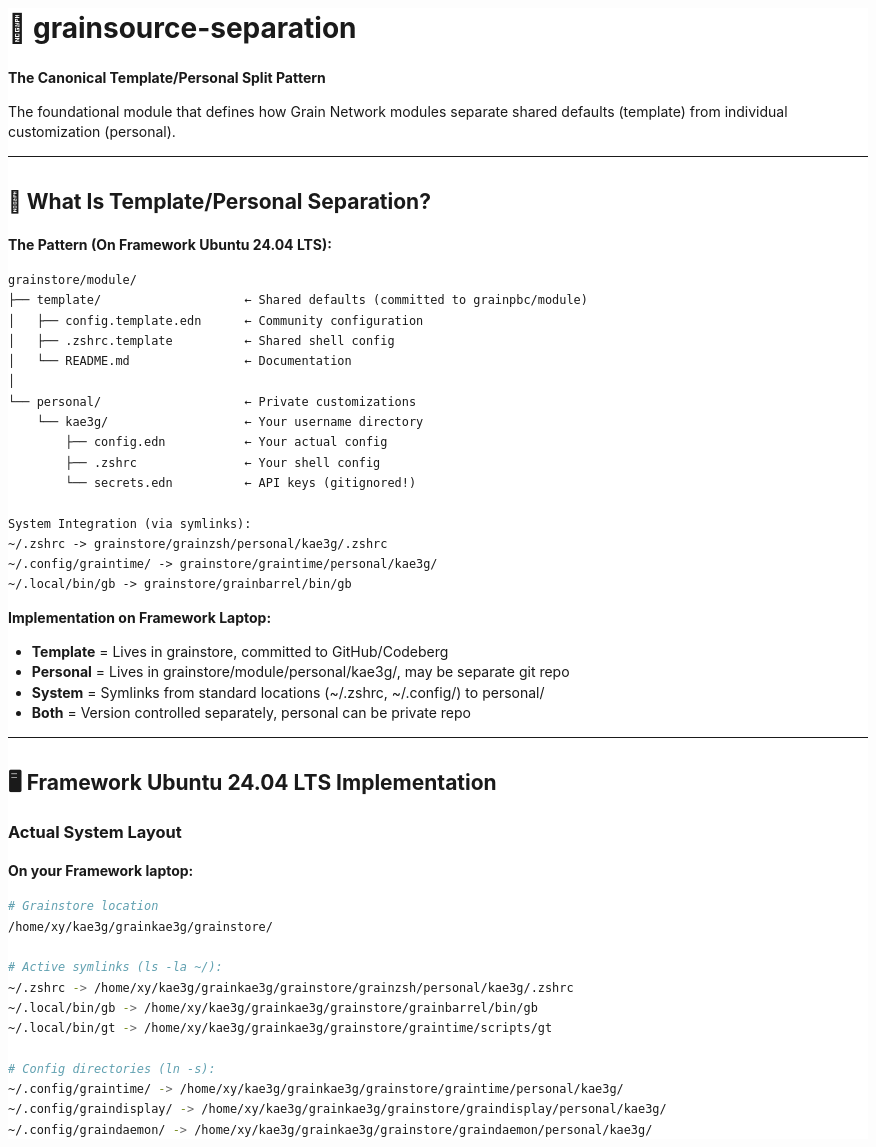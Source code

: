# 🌾 grainsource-separation

**The Canonical Template/Personal Split Pattern**

The foundational module that defines how Grain Network modules separate shared defaults (template) from individual customization (personal).

---

## 🎯 **What Is Template/Personal Separation?**

**The Pattern (On Framework Ubuntu 24.04 LTS):**
```
grainstore/module/
├── template/                    ← Shared defaults (committed to grainpbc/module)
│   ├── config.template.edn      ← Community configuration
│   ├── .zshrc.template          ← Shared shell config
│   └── README.md                ← Documentation
│
└── personal/                    ← Private customizations
    └── kae3g/                   ← Your username directory
        ├── config.edn           ← Your actual config
        ├── .zshrc               ← Your shell config
        └── secrets.edn          ← API keys (gitignored!)

System Integration (via symlinks):
~/.zshrc -> grainstore/grainzsh/personal/kae3g/.zshrc
~/.config/graintime/ -> grainstore/graintime/personal/kae3g/
~/.local/bin/gb -> grainstore/grainbarrel/bin/gb
```

**Implementation on Framework Laptop:**
- **Template** = Lives in grainstore, committed to GitHub/Codeberg
- **Personal** = Lives in grainstore/module/personal/kae3g/, may be separate git repo
- **System** = Symlinks from standard locations (~/.zshrc, ~/.config/) to personal/
- **Both** = Version controlled separately, personal can be private repo

---

## 🖥️ **Framework Ubuntu 24.04 LTS Implementation**

### **Actual System Layout**

**On your Framework laptop:**
```bash
# Grainstore location
/home/xy/kae3g/grainkae3g/grainstore/

# Active symlinks (ls -la ~/):
~/.zshrc -> /home/xy/kae3g/grainkae3g/grainstore/grainzsh/personal/kae3g/.zshrc
~/.local/bin/gb -> /home/xy/kae3g/grainkae3g/grainstore/grainbarrel/bin/gb
~/.local/bin/gt -> /home/xy/kae3g/grainkae3g/grainstore/graintime/scripts/gt

# Config directories (ln -s):
~/.config/graintime/ -> /home/xy/kae3g/grainkae3g/grainstore/graintime/personal/kae3g/
~/.config/graindisplay/ -> /home/xy/kae3g/grainkae3g/grainstore/graindisplay/personal/kae3g/
~/.config/graindaemon/ -> /home/xy/kae3g/grainkae3g/grainstore/graindaemon/personal/kae3g/
```
